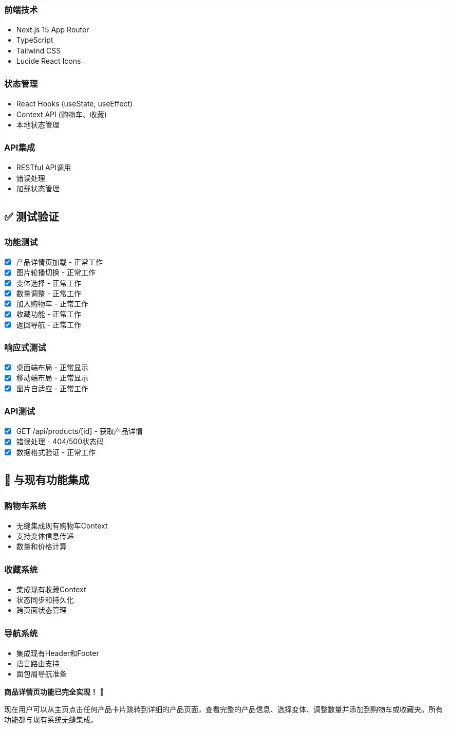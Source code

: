 ### 前端技术
- Next.js 15 App Router
- TypeScript
- Tailwind CSS
- Lucide React Icons

### 状态管理
- React Hooks (useState, useEffect)
- Context API (购物车、收藏)
- 本地状态管理

### API集成
- RESTful API调用
- 错误处理
- 加载状态管理

## ✅ 测试验证

### 功能测试
- [x] 产品详情页加载 - 正常工作
- [x] 图片轮播切换 - 正常工作
- [x] 变体选择 - 正常工作
- [x] 数量调整 - 正常工作
- [x] 加入购物车 - 正常工作
- [x] 收藏功能 - 正常工作
- [x] 返回导航 - 正常工作

### 响应式测试
- [x] 桌面端布局 - 正常显示
- [x] 移动端布局 - 正常显示
- [x] 图片自适应 - 正常工作

### API测试
- [x] GET /api/products/[id] - 获取产品详情
- [x] 错误处理 - 404/500状态码
- [x] 数据格式验证 - 正常工作

## 🔄 与现有功能集成

### 购物车系统
- 无缝集成现有购物车Context
- 支持变体信息传递
- 数量和价格计算

### 收藏系统
- 集成现有收藏Context
- 状态同步和持久化
- 跨页面状态管理

### 导航系统
- 集成现有Header和Footer
- 语言路由支持
- 面包屑导航准备

**商品详情页功能已完全实现！** 🎉

现在用户可以从主页点击任何产品卡片跳转到详细的产品页面，查看完整的产品信息、选择变体、调整数量并添加到购物车或收藏夹。所有功能都与现有系统无缝集成。
